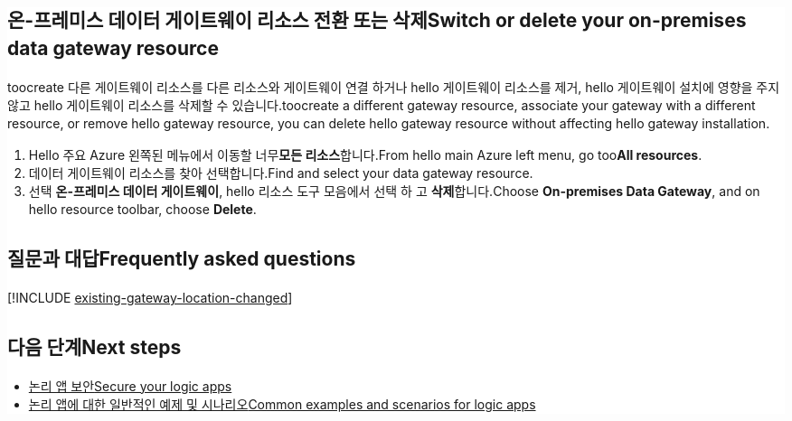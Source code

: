 <a name="change-delete-gateway-resource"></a>
## <a name="switch-or-delete-your-on-premises-data-gateway-resource"></a><span data-ttu-id="9c963-188">온-프레미스 데이터 게이트웨이 리소스 전환 또는 삭제</span><span class="sxs-lookup"><span data-stu-id="9c963-188">Switch or delete your on-premises data gateway resource</span></span>

<span data-ttu-id="9c963-189">toocreate 다른 게이트웨이 리소스를 다른 리소스와 게이트웨이 연결 하거나 hello 게이트웨이 리소스를 제거, hello 게이트웨이 설치에 영향을 주지 않고 hello 게이트웨이 리소스를 삭제할 수 있습니다.</span><span class="sxs-lookup"><span data-stu-id="9c963-189">toocreate a different gateway resource, associate your gateway with a different resource, or remove hello gateway resource, you can delete hello gateway resource without affecting hello gateway installation.</span></span> 

1. <span data-ttu-id="9c963-190">Hello 주요 Azure 왼쪽된 메뉴에서 이동할 너무**모든 리소스**합니다.</span><span class="sxs-lookup"><span data-stu-id="9c963-190">From hello main Azure left menu, go too**All resources**.</span></span> 
2. <span data-ttu-id="9c963-191">데이터 게이트웨이 리소스를 찾아 선택합니다.</span><span class="sxs-lookup"><span data-stu-id="9c963-191">Find and select your data gateway resource.</span></span>
3. <span data-ttu-id="9c963-192">선택 **온-프레미스 데이터 게이트웨이**, hello 리소스 도구 모음에서 선택 하 고 **삭제**합니다.</span><span class="sxs-lookup"><span data-stu-id="9c963-192">Choose **On-premises Data Gateway**, and on hello resource toolbar, choose **Delete**.</span></span>

<a name="faq"></a>
## <a name="frequently-asked-questions"></a><span data-ttu-id="9c963-193">질문과 대답</span><span class="sxs-lookup"><span data-stu-id="9c963-193">Frequently asked questions</span></span>

[!INCLUDE [existing-gateway-location-changed](../../includes/logic-apps-existing-gateway-location-changed.md)]

## <a name="next-steps"></a><span data-ttu-id="9c963-194">다음 단계</span><span class="sxs-lookup"><span data-stu-id="9c963-194">Next steps</span></span>

* [<span data-ttu-id="9c963-195">논리 앱 보안</span><span class="sxs-lookup"><span data-stu-id="9c963-195">Secure your logic apps</span></span>](./logic-apps-securing-a-logic-app.md)
* [<span data-ttu-id="9c963-196">논리 앱에 대한 일반적인 예제 및 시나리오</span><span class="sxs-lookup"><span data-stu-id="9c963-196">Common examples and scenarios for logic apps</span></span>](./logic-apps-examples-and-scenarios.md)
